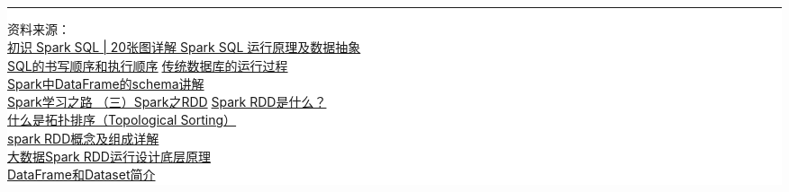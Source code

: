 ----
资料来源：  
[初识 Spark SQL | 20张图详解 Spark SQL 运行原理及数据抽象](https://cloud.tencent.com/developer/article/1965056)  
[SQL的书写顺序和执行顺序](https://zhuanlan.zhihu.com/p/77847158)
[传统数据库的运行过程](https://blog.csdn.net/u012050154/article/details/50825376)  
[Spark中DataFrame的schema讲解](https://blog.csdn.net/RiverCode/article/details/60604327)  
[Spark学习之路 （三）Spark之RDD](https://www.cnblogs.com/qingyunzong/p/8899715.html)
[Spark RDD是什么？](https://zhuanlan.zhihu.com/p/139261855)  
[什么是拓扑排序（Topological Sorting）](https://www.jianshu.com/p/b59db381561a)  
[spark RDD概念及组成详解](https://blog.csdn.net/u010711495/article/details/109742384)  
[大数据Spark RDD运行设计底层原理](https://blog.51cto.com/u_15060533/2650648)  
[DataFrame和Dataset简介](https://github.com/heibaiying/BigData-Notes/blob/master/notes/SparkSQL_Dataset%E5%92%8CDataFrame%E7%AE%80%E4%BB%8B.md#%E4%B8%89DataFrame--DataSet---RDDs-%E6%80%BB%E7%BB%93)
